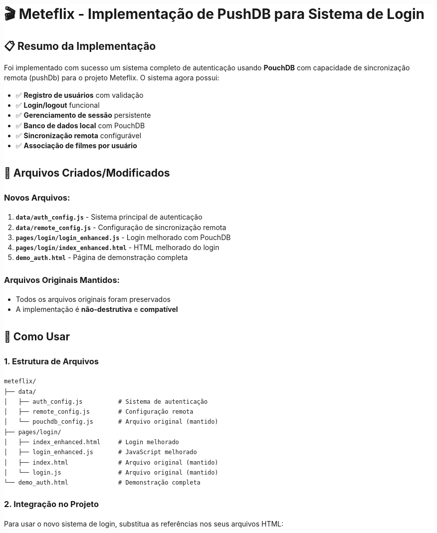 # 🎬 Meteflix - Implementação de PushDB para Sistema de Login

## 📋 Resumo da Implementação

Foi implementado com sucesso um sistema completo de autenticação usando **PouchDB** com capacidade de sincronização remota (pushDb) para o projeto Meteflix. O sistema agora possui:

- ✅ **Registro de usuários** com validação
- ✅ **Login/logout** funcional
- ✅ **Gerenciamento de sessão** persistente
- ✅ **Banco de dados local** com PouchDB
- ✅ **Sincronização remota** configurável
- ✅ **Associação de filmes por usuário**

## 🚀 Arquivos Criados/Modificados

### Novos Arquivos:

1. **`data/auth_config.js`** - Sistema principal de autenticação
2. **`data/remote_config.js`** - Configuração de sincronização remota
3. **`pages/login/login_enhanced.js`** - Login melhorado com PouchDB
4. **`pages/login/index_enhanced.html`** - HTML melhorado do login
5. **`demo_auth.html`** - Página de demonstração completa

### Arquivos Originais Mantidos:
- Todos os arquivos originais foram preservados
- A implementação é **não-destrutiva** e **compatível**

## 🔧 Como Usar

### 1. Estrutura de Arquivos
```
meteflix/
├── data/
│   ├── auth_config.js          # Sistema de autenticação
│   ├── remote_config.js        # Configuração remota
│   └── pouchdb_config.js       # Arquivo original (mantido)
├── pages/login/
│   ├── index_enhanced.html     # Login melhorado
│   ├── login_enhanced.js       # JavaScript melhorado
│   ├── index.html              # Arquivo original (mantido)
│   └── login.js                # Arquivo original (mantido)
└── demo_auth.html              # Demonstração completa
```

### 2. Integração no Projeto

Para usar o novo sistema de login, substitua as referências nos seus arquivos HTML:
